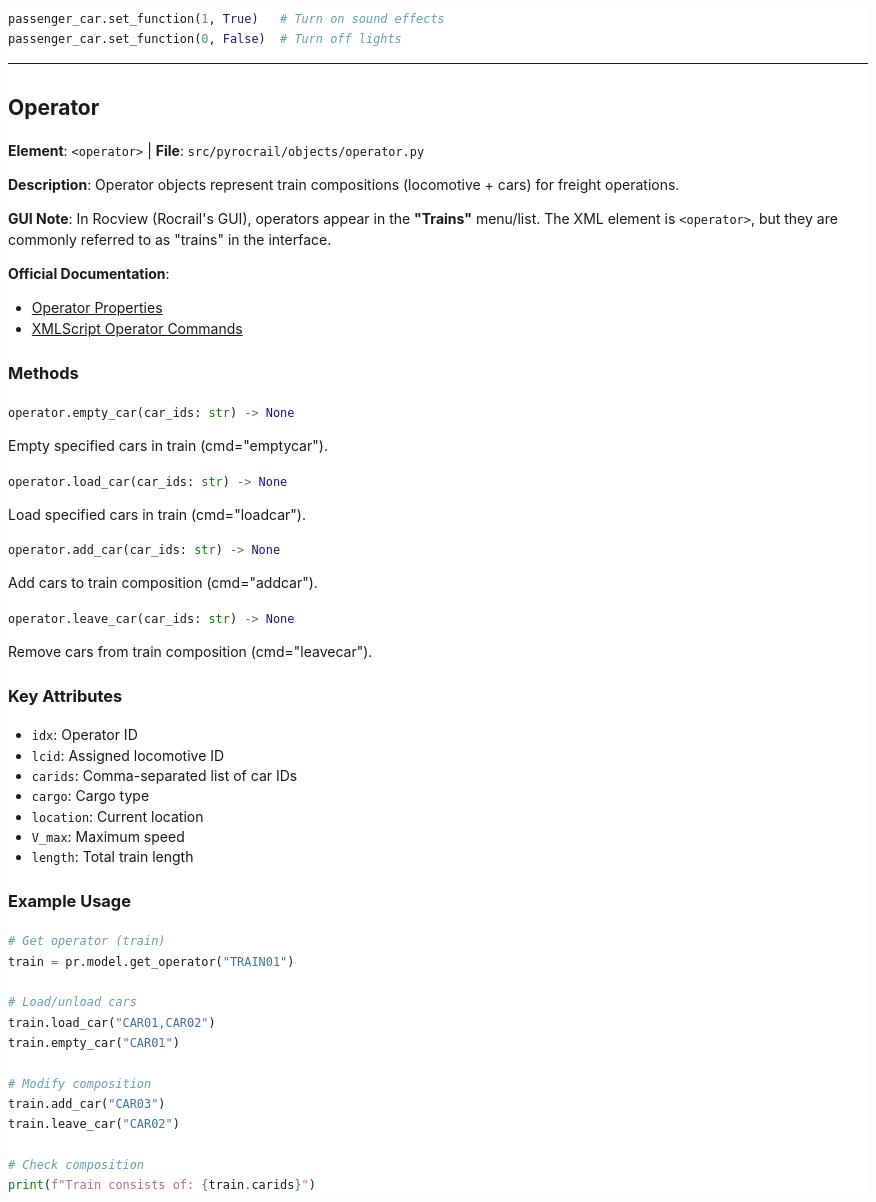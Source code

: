 ```python
passenger_car.set_function(1, True)   # Turn on sound effects
passenger_car.set_function(0, False)  # Turn off lights
```

---

## Operator

**Element**: `<operator>` | **File**: `src/pyrocrail/objects/operator.py`

**Description**: Operator objects represent train compositions (locomotive + cars) for freight operations.

**GUI Note**: In Rocview (Rocrail's GUI), operators appear in the **"Trains"** menu/list. The XML element is `<operator>`, but they are commonly referred to as "trains" in the interface.

**Official Documentation**:
- [Operator Properties](https://wiki.rocrail.net/doku.php?id=operator-gen-en)
- [XMLScript Operator Commands](https://wiki.rocrail.net/doku.php?id=xmlscripting-en#operator)

### Methods

```python
operator.empty_car(car_ids: str) -> None
```
Empty specified cars in train (cmd="emptycar").

```python
operator.load_car(car_ids: str) -> None
```
Load specified cars in train (cmd="loadcar").

```python
operator.add_car(car_ids: str) -> None
```
Add cars to train composition (cmd="addcar").

```python
operator.leave_car(car_ids: str) -> None
```
Remove cars from train composition (cmd="leavecar").

### Key Attributes
- `idx`: Operator ID
- `lcid`: Assigned locomotive ID
- `carids`: Comma-separated list of car IDs
- `cargo`: Cargo type
- `location`: Current location
- `V_max`: Maximum speed
- `length`: Total train length

### Example Usage
```python
# Get operator (train)
train = pr.model.get_operator("TRAIN01")

# Load/unload cars
train.load_car("CAR01,CAR02")
train.empty_car("CAR01")

# Modify composition
train.add_car("CAR03")
train.leave_car("CAR02")

# Check composition
print(f"Train consists of: {train.carids}")
```
